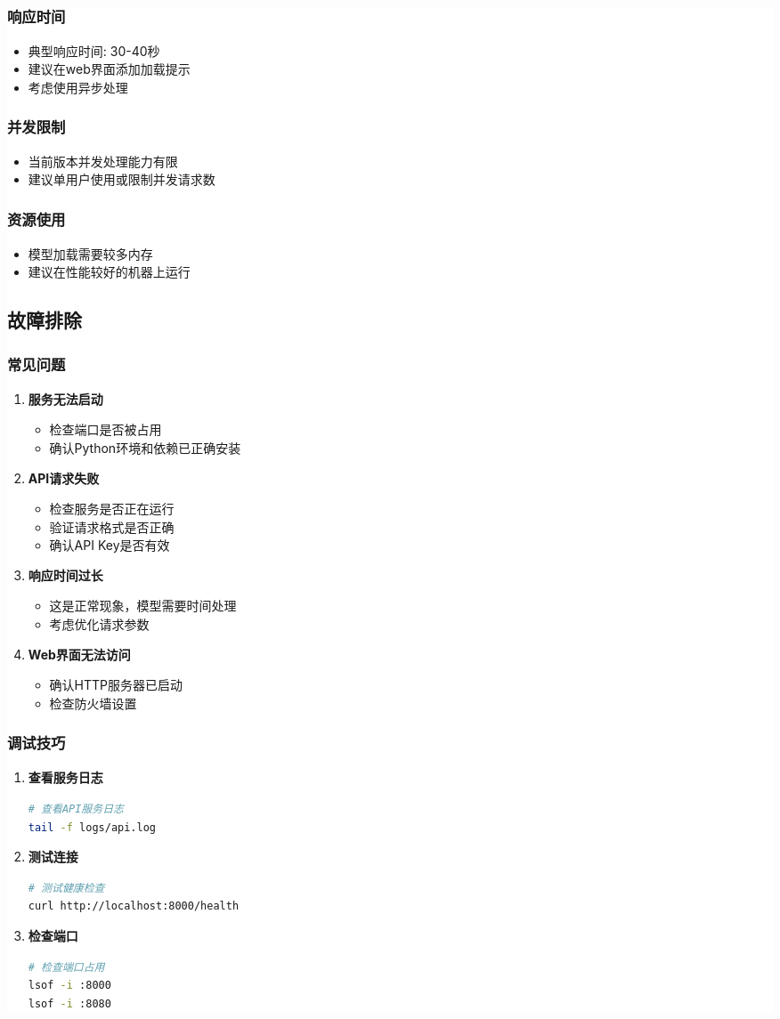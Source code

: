 ### 响应时间
- 典型响应时间: 30-40秒
- 建议在web界面添加加载提示
- 考虑使用异步处理

### 并发限制
- 当前版本并发处理能力有限
- 建议单用户使用或限制并发请求数

### 资源使用
- 模型加载需要较多内存
- 建议在性能较好的机器上运行

## 故障排除

### 常见问题

1. **服务无法启动**
   - 检查端口是否被占用
   - 确认Python环境和依赖已正确安装

2. **API请求失败**
   - 检查服务是否正在运行
   - 验证请求格式是否正确
   - 确认API Key是否有效

3. **响应时间过长**
   - 这是正常现象，模型需要时间处理
   - 考虑优化请求参数

4. **Web界面无法访问**
   - 确认HTTP服务器已启动
   - 检查防火墙设置

### 调试技巧

1. **查看服务日志**
   ```bash
   # 查看API服务日志
   tail -f logs/api.log
   ```

2. **测试连接**
   ```bash
   # 测试健康检查
   curl http://localhost:8000/health
   ```

3. **检查端口**
   ```bash
   # 检查端口占用
   lsof -i :8000
   lsof -i :8080
   ```
